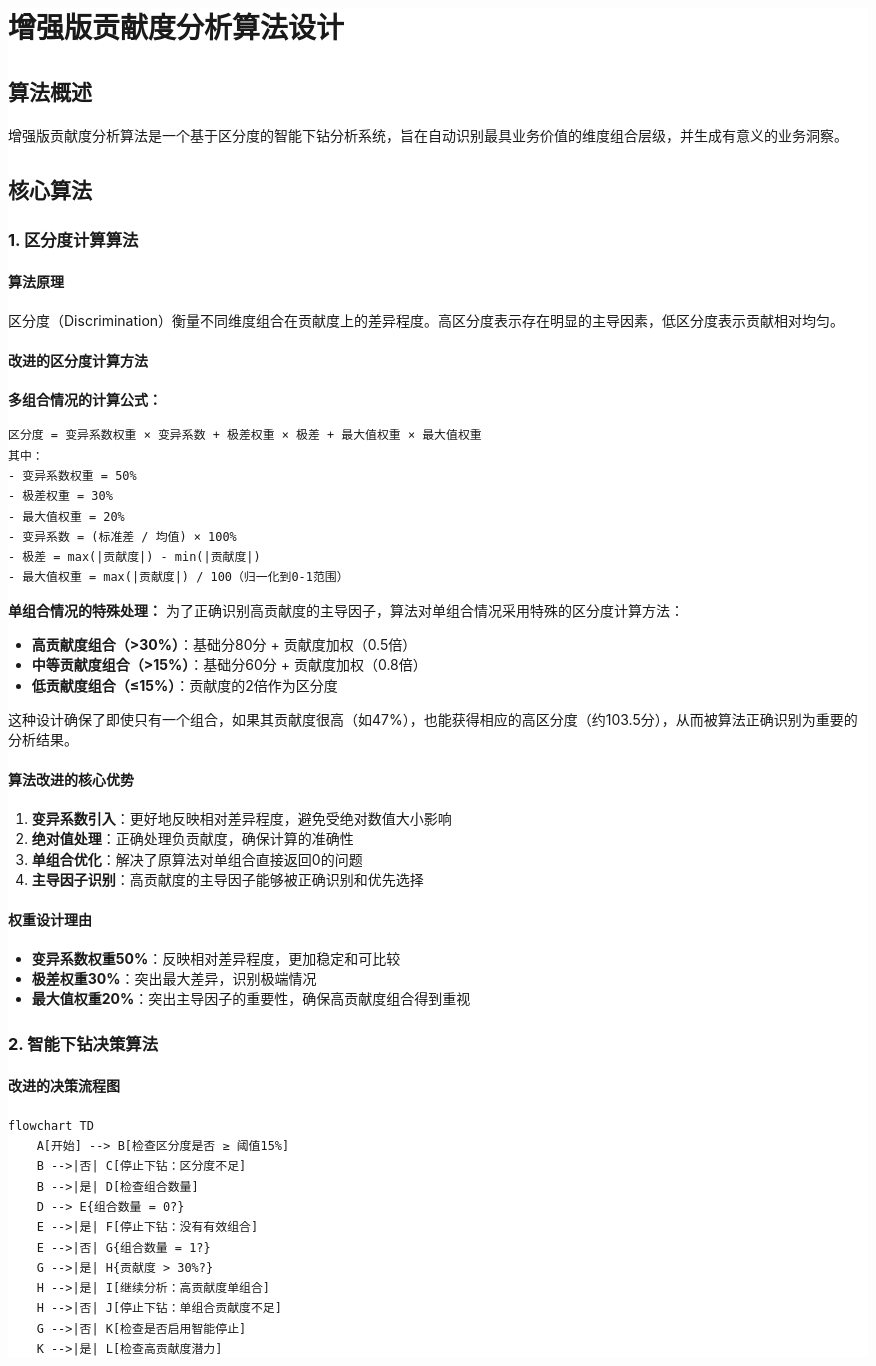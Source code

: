 # 增强版贡献度分析算法设计

## 算法概述

增强版贡献度分析算法是一个基于区分度的智能下钻分析系统，旨在自动识别最具业务价值的维度组合层级，并生成有意义的业务洞察。

## 核心算法

### 1. 区分度计算算法

#### 算法原理
区分度（Discrimination）衡量不同维度组合在贡献度上的差异程度。高区分度表示存在明显的主导因素，低区分度表示贡献相对均匀。

#### 改进的区分度计算方法

**多组合情况的计算公式：**
```
区分度 = 变异系数权重 × 变异系数 + 极差权重 × 极差 + 最大值权重 × 最大值权重
其中：
- 变异系数权重 = 50%
- 极差权重 = 30%
- 最大值权重 = 20%
- 变异系数 = (标准差 / 均值) × 100%
- 极差 = max(|贡献度|) - min(|贡献度|)
- 最大值权重 = max(|贡献度|) / 100（归一化到0-1范围）
```

**单组合情况的特殊处理：**
为了正确识别高贡献度的主导因子，算法对单组合情况采用特殊的区分度计算方法：

- **高贡献度组合（>30%）**：基础分80分 + 贡献度加权（0.5倍）
- **中等贡献度组合（>15%）**：基础分60分 + 贡献度加权（0.8倍）
- **低贡献度组合（≤15%）**：贡献度的2倍作为区分度

这种设计确保了即使只有一个组合，如果其贡献度很高（如47%），也能获得相应的高区分度（约103.5分），从而被算法正确识别为重要的分析结果。

#### 算法改进的核心优势

1. **变异系数引入**：更好地反映相对差异程度，避免受绝对数值大小影响
2. **绝对值处理**：正确处理负贡献度，确保计算的准确性
3. **单组合优化**：解决了原算法对单组合直接返回0的问题
4. **主导因子识别**：高贡献度的主导因子能够被正确识别和优先选择

#### 权重设计理由
- **变异系数权重50%**：反映相对差异程度，更加稳定和可比较
- **极差权重30%**：突出最大差异，识别极端情况
- **最大值权重20%**：突出主导因子的重要性，确保高贡献度组合得到重视

### 2. 智能下钻决策算法

#### 改进的决策流程图
```mermaid
flowchart TD
    A[开始] --> B[检查区分度是否 ≥ 阈值15%]
    B -->|否| C[停止下钻：区分度不足]
    B -->|是| D[检查组合数量]
    D --> E{组合数量 = 0?}
    E -->|是| F[停止下钻：没有有效组合]
    E -->|否| G{组合数量 = 1?}
    G -->|是| H{贡献度 > 30%?}
    H -->|是| I[继续分析：高贡献度单组合]
    H -->|否| J[停止下钻：单组合贡献度不足]
    G -->|否| K[检查是否启用智能停止]
    K -->|是| L[检查高贡献度潜力]
```
